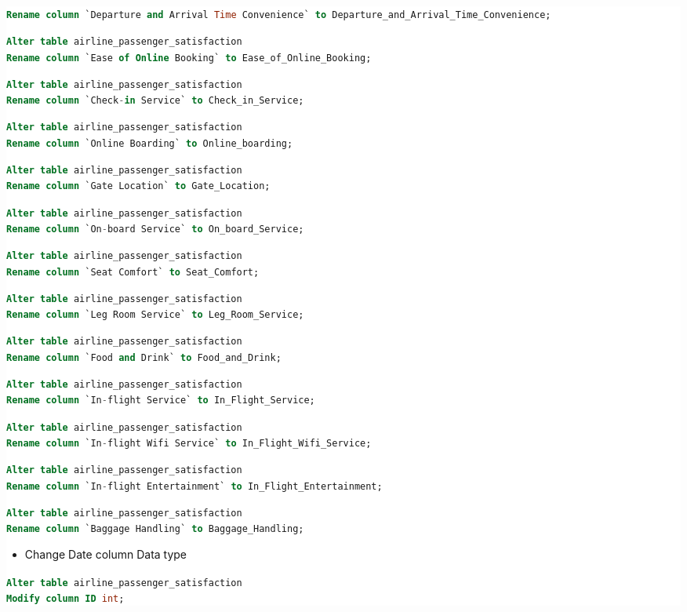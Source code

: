 ```sql
Rename column `Departure and Arrival Time Convenience` to Departure_and_Arrival_Time_Convenience;
```

```sql 
Alter table airline_passenger_satisfaction
Rename column `Ease of Online Booking` to Ease_of_Online_Booking;
```
```sql
Alter table airline_passenger_satisfaction
Rename column `Check-in Service` to Check_in_Service;
```
```sql
Alter table airline_passenger_satisfaction
Rename column `Online Boarding` to Online_boarding;
```
```sql
Alter table airline_passenger_satisfaction
Rename column `Gate Location` to Gate_Location;
```
```sql
Alter table airline_passenger_satisfaction
Rename column `On-board Service` to On_board_Service;
```
```sql
Alter table airline_passenger_satisfaction
Rename column `Seat Comfort` to Seat_Comfort;
```
```sql
Alter table airline_passenger_satisfaction
Rename column `Leg Room Service` to Leg_Room_Service;
```

```sql
Alter table airline_passenger_satisfaction
Rename column `Food and Drink` to Food_and_Drink;
```

```sql 
Alter table airline_passenger_satisfaction
Rename column `In-flight Service` to In_Flight_Service;
```
```sql
Alter table airline_passenger_satisfaction
Rename column `In-flight Wifi Service` to In_Flight_Wifi_Service;
```
```sql
Alter table airline_passenger_satisfaction
Rename column `In-flight Entertainment` to In_Flight_Entertainment;
```
```sql
Alter table airline_passenger_satisfaction
Rename column `Baggage Handling` to Baggage_Handling;
```

- Change Date column Data type

```sql
Alter table airline_passenger_satisfaction
Modify column ID int;
```
